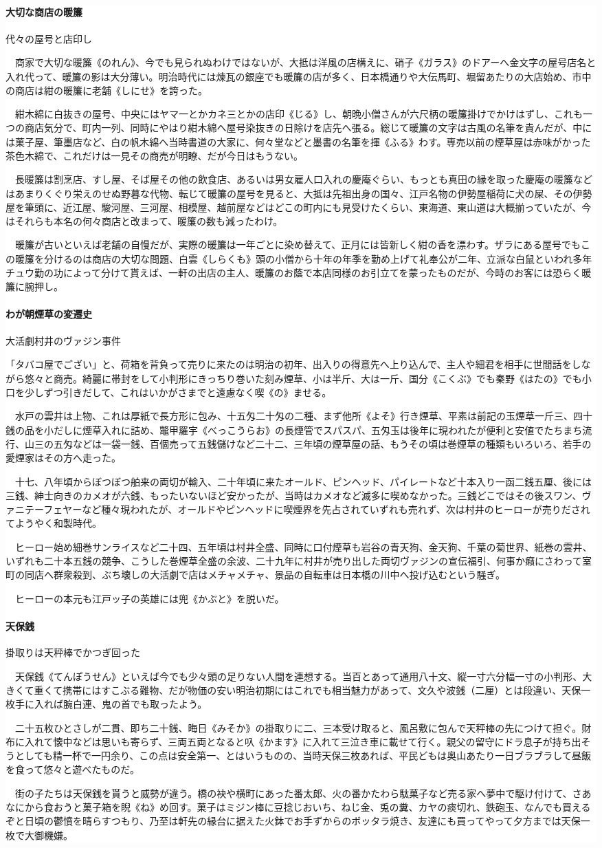 #### 大切な商店の暖簾


代々の屋号と店印し



　商家で大切な暖簾《のれん》、今でも見られぬわけではないが、大抵は洋風の店構えに、硝子《ガラス》のドアーへ金文字の屋号店名と入れ代って、暖簾の影は大分薄い。明治時代には煉瓦の銀座でも暖簾の店が多く、日本橋通りや大伝馬町、堀留あたりの大店始め、市中の商店は紺の暖簾に老舗《しにせ》を誇った。

　紺木綿に白抜きの屋号、中央にはヤマ一とかカネ三とかの店印《じる》し、朝晩小僧さんが六尺柄の暖簾掛けでかけはずし、これも一つの商店気分で、町内一列、同時にやはり紺木綿へ屋号染抜きの日除けを店先へ張る。総じて暖簾の文字は古風の名筆を貴んだが、中には菓子屋、筆墨店など、白の帆木綿へ当時書道の大家に、何々堂などと墨書の名筆を揮《ふる》わす。専売以前の煙草屋は赤味がかった茶色木綿で、これだけは一見その商売が明瞭、だが今日はもうない。

　長暖簾は割烹店、すし屋、そば屋その他の飲食店、あるいは男女雇人口入れの慶庵ぐらい、もっとも真田の縁を取った慶庵の暖簾などはあまりくぐり栄えのせぬ野暮な代物、転じて暖簾の屋号を見ると、大抵は先祖出身の国々、江戸名物の伊勢屋稲荷に犬の屎、その伊勢屋を筆頭に、近江屋、駿河屋、三河屋、相模屋、越前屋などはどこの町内にも見受けたくらい、東海道、東山道は大概揃っていたが、今はそれらも本名の何々商店と改まって、暖簾の数も減ったわけ。

　暖簾が古いといえば老舗の自慢だが、実際の暖簾は一年ごとに染め替えて、正月には皆新しく紺の香を漂わす。ザラにある屋号でもこの暖簾を分けるのは商店の大切な問題、白雲《しらくも》頭の小僧から十年の年季を勤め上げて礼奉公が二年、立派な白鼠といわれ多年チュウ勤の功によって分けて貰えば、一軒の出店の主人、暖簾のお蔭で本店同様のお引立てを蒙ったものだが、今時のお客には恐らく暖簾に腕押し。





#### わが朝煙草の変遷史


大活劇村井のヴァジン事件



「タバコ屋でござい」と、荷箱を背負って売りに来たのは明治の初年、出入りの得意先へ上り込んで、主人や細君を相手に世間話をしながら悠々と商売。綺麗に帯封をして小判形にきっちり巻いた刻み煙草、小は半斤、大は一斤、国分《こくぶ》でも秦野《はたの》でも小口を少しずつ引きだして、これはいかがさまでと遠慮なく喫《の》ませる。

　水戸の雲井は上物、これは厚紙で長方形に包み、十五匁二十匁の二種、まず他所《よそ》行き煙草、平素は前記の玉煙草一斤三、四十銭の品を小だしに煙草入れに詰め、鼈甲羅宇《べっこうらお》の長煙管でスパスパ、五匁玉は後年に現われたが便利と安値でたちまち流行、山三の五匁などは一袋一銭、百個売って五銭儲けなど二十二、三年頃の煙草屋の話、もうその頃は巻煙草の種類もいろいろ、若手の愛煙家はその方へ走った。

　十七、八年頃からぼつぼつ舶来の両切が輸入、二十年頃に来たオールド、ピンヘッド、パイレートなど十本入り一函二銭五厘、後には三銭、紳士向きのカメオが六銭、もったいないほど安かったが、当時はカメオなど滅多に喫めなかった。三銭どこではその後スワン、ヴァニテーフェヤーなど種々現われたが、オールドやピンヘッドに喫煙界を先占されていずれも売れず、次は村井のヒーローが売りだされてようやく和製時代。

　ヒーロー始め細巻サンライスなど二十四、五年頃は村井全盛、同時に口付煙草も岩谷の青天狗、金天狗、千葉の菊世界、紙巻の雲井、いずれも二十本五銭の競争、こうした巻煙草全盛の余波、二十九年に村井が売り出した両切ヴァジンの宣伝福引、何事か癪にさわって室町の同店へ群衆殺到、ぶち壊しの大活劇で店はメチャメチャ、景品の自転車は日本橋の川中へ投げ込むという騒ぎ。

　ヒーローの本元も江戸ッ子の英雄には兜《かぶと》を脱いだ。





#### 天保銭


掛取りは天秤棒でかつぎ回った



　天保銭《てんぽうせん》といえば今でも少々頭の足りない人間を連想する。当百とあって通用八十文、縦一寸六分幅一寸の小判形、大きくて重くて携帯にはすこぶる難物、だが物価の安い明治初期にはこれでも相当魅力があって、文久や波銭（二厘）とは段違い、天保一枚手に入れば腕白連、鬼の首でも取ったよう。

　二十五枚ひとさしが二貫、即ち二十銭、晦日《みそか》の掛取りに二、三本受け取ると、風呂敷に包んで天秤棒の先につけて担ぐ。財布に入れて懐中などは思いも寄らず、三両五両となると叺《かます》に入れて三泣き車に載せて行く。親父の留守にドラ息子が持ち出そうとしても精一杯で一円余り、この点は安全第一、とはいうものの、当時天保三枚あれば、平民どもは奥山あたり一日ブラブラして昼飯を食って悠々と遊べたものだ。

　街の子たちは天保銭を貰うと威勢が違う。橋の袂や横町にあった番太郎、火の番かたわら駄菓子など売る家へ夢中で駆け付けて、さあなにから食おうと菓子箱を睨《ね》め回す。菓子はミジン棒に豆捻じおいち、ねじ金、兎の糞、カヤの痰切れ、鉄砲玉、なんでも買えるぞと日頃の鬱憤を晴らすつもり、乃至は軒先の縁台に据えた火鉢でお手ずからのボッタラ焼き、友達にも買ってやって夕方までは天保一枚で大御機嫌。
